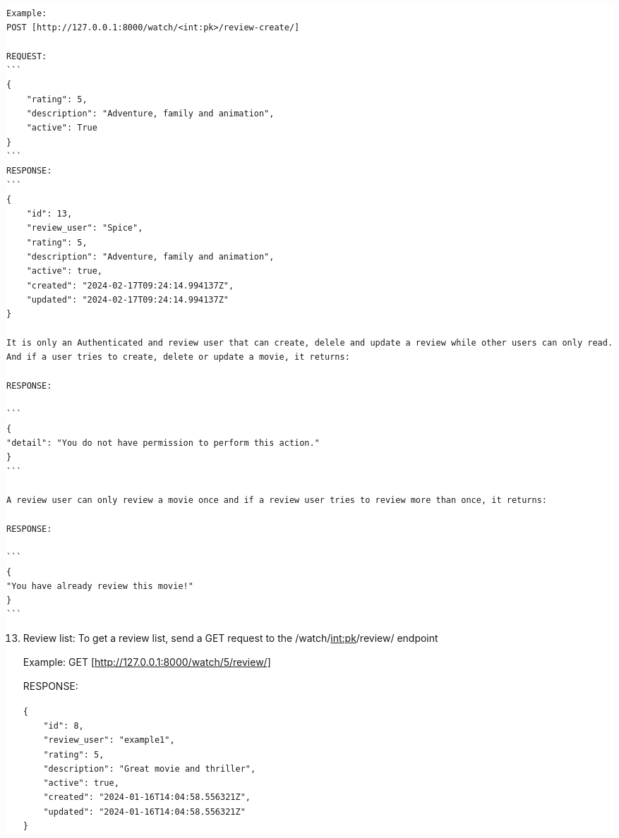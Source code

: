     Example:
    POST [http://127.0.0.1:8000/watch/<int:pk>/review-create/]

    REQUEST:
    ```
    {
        "rating": 5,
        "description": "Adventure, family and animation",
        "active": True
    }
    ```
    RESPONSE:
    ```
    {
        "id": 13,
        "review_user": "Spice",
        "rating": 5,
        "description": "Adventure, family and animation",
        "active": true,
        "created": "2024-02-17T09:24:14.994137Z",
        "updated": "2024-02-17T09:24:14.994137Z"
    }

    It is only an Authenticated and review user that can create, delele and update a review while other users can only read. And if a user tries to create, delete or update a movie, it returns:

    RESPONSE:

    ```
    {
    "detail": "You do not have permission to perform this action."
    }
    ```

    A review user can only review a movie once and if a review user tries to review more than once, it returns:

    RESPONSE:

    ```
    {
    "You have already review this movie!"
    }
    ```

13. Review list:
    To get a review list, send a GET request to the /watch/<int:pk>/review/ endpoint

    Example:
    GET [http://127.0.0.1:8000/watch/5/review/]

    RESPONSE:
    ```
    {
        "id": 8,
        "review_user": "example1",
        "rating": 5,
        "description": "Great movie and thriller",
        "active": true,
        "created": "2024-01-16T14:04:58.556321Z",
        "updated": "2024-01-16T14:04:58.556321Z"
    }
